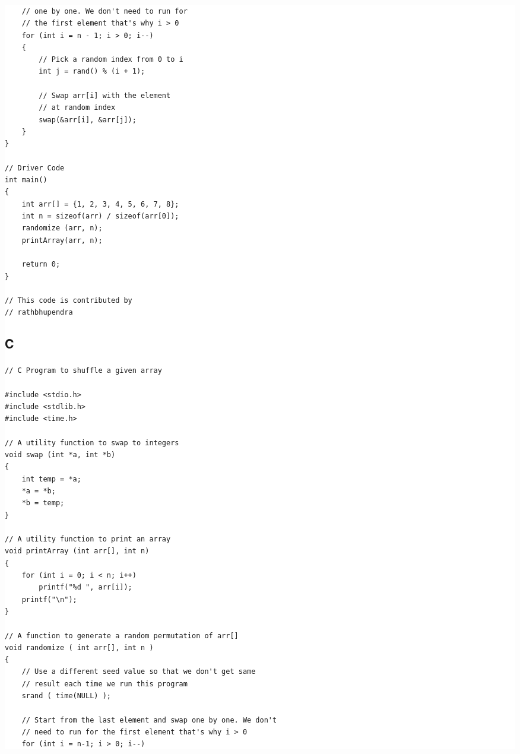 ```
    // one by one. We don't need to run for
    // the first element that's why i > 0
    for (int i = n - 1; i > 0; i--)
    {
        // Pick a random index from 0 to i
        int j = rand() % (i + 1);

        // Swap arr[i] with the element
        // at random index
        swap(&arr[i], &arr[j]);
    }
}

// Driver Code
int main()
{
    int arr[] = {1, 2, 3, 4, 5, 6, 7, 8};
    int n = sizeof(arr) / sizeof(arr[0]);
    randomize (arr, n);
    printArray(arr, n);

    return 0;
}

// This code is contributed by
// rathbhupendra
```

## C

```
// C Program to shuffle a given array

#include <stdio.h>
#include <stdlib.h>
#include <time.h>

// A utility function to swap to integers
void swap (int *a, int *b)
{
    int temp = *a;
    *a = *b;
    *b = temp;
}

// A utility function to print an array
void printArray (int arr[], int n)
{
    for (int i = 0; i < n; i++)
        printf("%d ", arr[i]);
    printf("\n");
}

// A function to generate a random permutation of arr[]
void randomize ( int arr[], int n )
{
    // Use a different seed value so that we don't get same
    // result each time we run this program
    srand ( time(NULL) );

    // Start from the last element and swap one by one. We don't
    // need to run for the first element that's why i > 0
    for (int i = n-1; i > 0; i--)
```